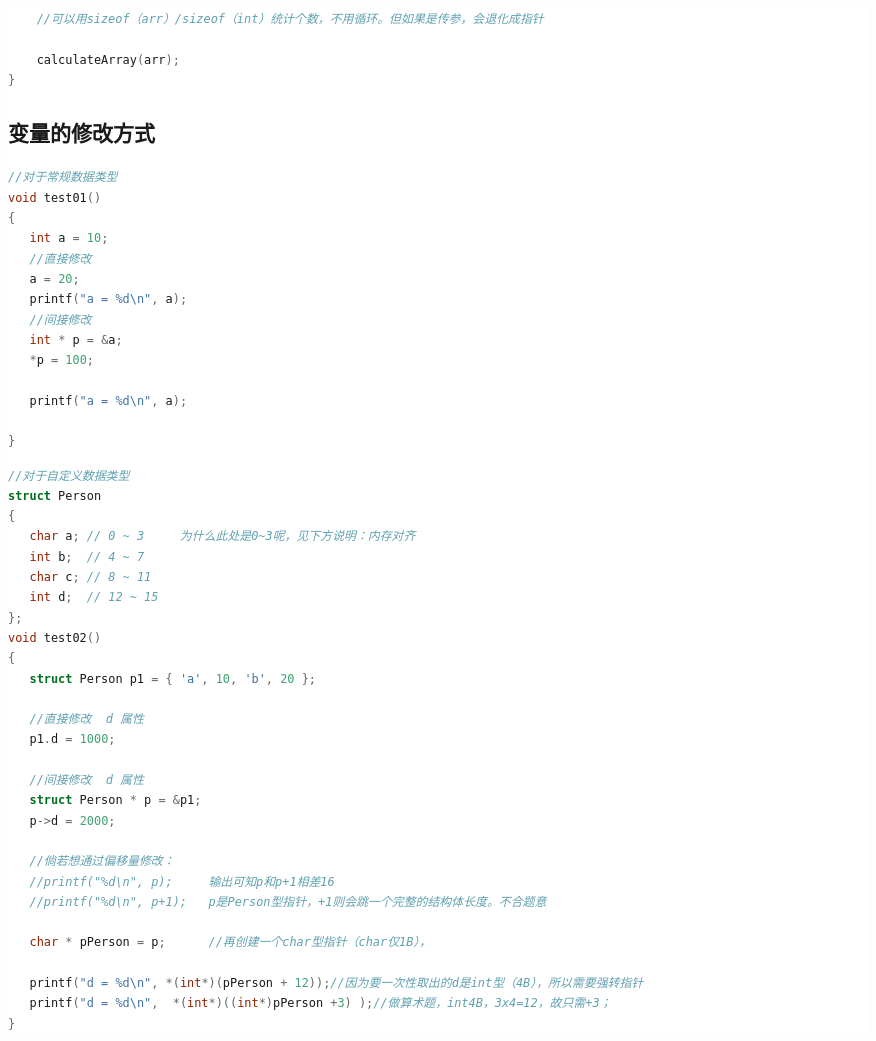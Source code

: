 ``` c
    //可以用sizeof（arr）/sizeof（int）统计个数，不用循环。但如果是传参，会退化成指针

	calculateArray(arr);
}
```



## 变量的修改方式



```C
//对于常规数据类型
void test01()
{
   int a = 10;
   //直接修改
   a = 20;
   printf("a = %d\n", a);
   //间接修改
   int * p = &a;
   *p = 100;

   printf("a = %d\n", a);

}
```



```c
//对于自定义数据类型
struct Person
{
   char a; // 0 ~ 3		为什么此处是0~3呢，见下方说明：内存对齐
   int b;  // 4 ~ 7
   char c; // 8 ~ 11
   int d;  // 12 ~ 15
};
void test02()
{
   struct Person p1 = { 'a', 10, 'b', 20 };

   //直接修改  d 属性
   p1.d = 1000;

   //间接修改  d 属性
   struct Person * p = &p1;
   p->d = 2000;
    
   //倘若想通过偏移量修改：
   //printf("%d\n", p);		输出可知p和p+1相差16
   //printf("%d\n", p+1);	p是Person型指针，+1则会跳一个完整的结构体长度。不合题意

   char * pPerson = p;		//再创建一个char型指针（char仅1B），

   printf("d = %d\n", *(int*)(pPerson + 12));//因为要一次性取出的d是int型（4B），所以需要强转指针
   printf("d = %d\n",  *(int*)((int*)pPerson +3) );//做算术题，int4B，3x4=12，故只需+3；
}
```

